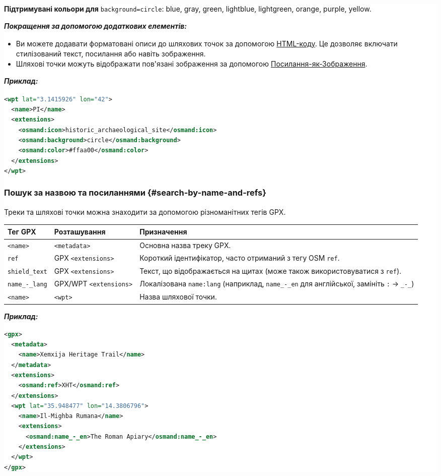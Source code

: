 **Підтримувані кольори для** `background=circle`: blue, gray, green, lightblue, lightgreen, orange, purple, yellow.

***Покращення за допомогою додаткових елементів:***

- Ви можете додавати форматовані описи до шляхових точок за допомогою [HTML-коду](#html-in-descriptions). Це дозволяє включати стилізований текст, посилання або навіть зображення.
- Шляхові точки можуть відображати пов'язані зображення за допомогою [Посилання-як-Зображення](#link-tag).

***Приклад:***

```xml
<wpt lat="3.1415926" lon="42">
  <name>PI</name>
  <extensions>
    <osmand:icon>historic_archaeological_site</osmand:icon>
    <osmand:background>circle</osmand:background>
    <osmand:color>#ffaa00</osmand:color>
  </extensions>
</wpt>
```


### Пошук за назвою та посиланнями {#search-by-name-and-refs}

Треки та шляхові точки можна знаходити за допомогою різноманітних тегів GPX.

| Тег GPX | Розташування | Призначення |
|:--------------|:-----------------------|:----------------------------------------------------------------------------|
| `<name>` | `<metadata>` | Основна назва треку GPX. |
| `ref` | GPX `<extensions>` | Короткий ідентифікатор, часто отриманий з тегу OSM `ref`. |
| `shield_text` | GPX `<extensions>` | Текст, що відображається на щитах (може також використовуватися з `ref`). |
| `name_-_lang` | GPX/WPT `<extensions>` | Локалізована `name:lang` (наприклад, `name_-_en` для англійської, замініть `:` -> `_-_`) |
| `<name>` | `<wpt>` | Назва шляхової точки. |

***Приклад:***

```xml
<gpx>
  <metadata>
    <name>Xemxija Heritage Trail</name>
  </metadata>
  <extensions>
    <osmand:ref>XHT</osmand:ref>
  </extensions>
  <wpt lat="35.948477" lon="14.3806796">
    <name>Il-Mighba Rumana</name>
    <extensions>
      <osmand:name_-_en>The Roman Apiary</osmand:name_-_en>
    </extensions>
  </wpt>
</gpx>
```
